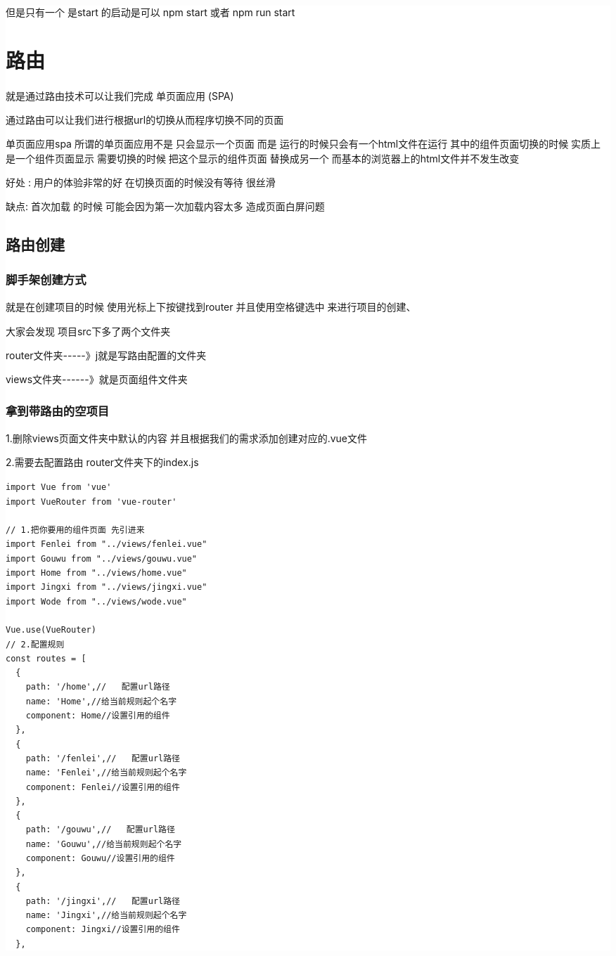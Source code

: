 但是只有一个 是start   的启动是可以 npm start 或者 npm run start

# 路由

就是通过路由技术可以让我们完成 单页面应用 (SPA)

通过路由可以让我们进行根据url的切换从而程序切换不同的页面

单页面应用spa   所谓的单页面应用不是  只会显示一个页面  而是   运行的时候只会有一个html文件在运行  其中的组件页面切换的时候  实质上   是一个组件页面显示   需要切换的时候  把这个显示的组件页面  替换成另一个  而基本的浏览器上的html文件并不发生改变 

好处 : 用户的体验非常的好  在切换页面的时候没有等待  很丝滑

缺点: 首次加载  的时候  可能会因为第一次加载内容太多  造成页面白屏问题  

## 路由创建

### 脚手架创建方式

就是在创建项目的时候  使用光标上下按键找到router  并且使用空格键选中 来进行项目的创建、

大家会发现  项目src下多了两个文件夹

router文件夹-----》j就是写路由配置的文件夹

views文件夹------》就是页面组件文件夹

### 拿到带路由的空项目   

1.删除views页面文件夹中默认的内容  并且根据我们的需求添加创建对应的.vue文件

2.需要去配置路由   router文件夹下的index.js

````vue
import Vue from 'vue'
import VueRouter from 'vue-router'

// 1.把你要用的组件页面 先引进来
import Fenlei from "../views/fenlei.vue"
import Gouwu from "../views/gouwu.vue"
import Home from "../views/home.vue"
import Jingxi from "../views/jingxi.vue"
import Wode from "../views/wode.vue"

Vue.use(VueRouter)
// 2.配置规则
const routes = [
  {
    path: '/home',//   配置url路径
    name: 'Home',//给当前规则起个名字
    component: Home//设置引用的组件
  },
  {
    path: '/fenlei',//   配置url路径
    name: 'Fenlei',//给当前规则起个名字
    component: Fenlei//设置引用的组件
  },
  {
    path: '/gouwu',//   配置url路径
    name: 'Gouwu',//给当前规则起个名字
    component: Gouwu//设置引用的组件
  },
  {
    path: '/jingxi',//   配置url路径
    name: 'Jingxi',//给当前规则起个名字
    component: Jingxi//设置引用的组件
  },
````